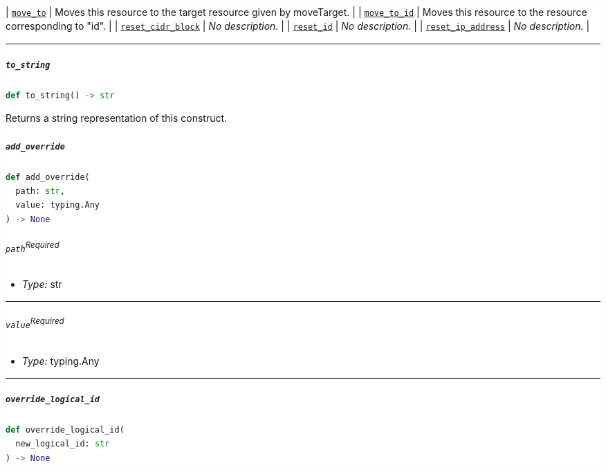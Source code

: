 | <code><a href="#@cdktf/provider-mongodbatlas.accessListApiKey.AccessListApiKey.moveTo">move_to</a></code> | Moves this resource to the target resource given by moveTarget. |
| <code><a href="#@cdktf/provider-mongodbatlas.accessListApiKey.AccessListApiKey.moveToId">move_to_id</a></code> | Moves this resource to the resource corresponding to "id". |
| <code><a href="#@cdktf/provider-mongodbatlas.accessListApiKey.AccessListApiKey.resetCidrBlock">reset_cidr_block</a></code> | *No description.* |
| <code><a href="#@cdktf/provider-mongodbatlas.accessListApiKey.AccessListApiKey.resetId">reset_id</a></code> | *No description.* |
| <code><a href="#@cdktf/provider-mongodbatlas.accessListApiKey.AccessListApiKey.resetIpAddress">reset_ip_address</a></code> | *No description.* |

---

##### `to_string` <a name="to_string" id="@cdktf/provider-mongodbatlas.accessListApiKey.AccessListApiKey.toString"></a>

```python
def to_string() -> str
```

Returns a string representation of this construct.

##### `add_override` <a name="add_override" id="@cdktf/provider-mongodbatlas.accessListApiKey.AccessListApiKey.addOverride"></a>

```python
def add_override(
  path: str,
  value: typing.Any
) -> None
```

###### `path`<sup>Required</sup> <a name="path" id="@cdktf/provider-mongodbatlas.accessListApiKey.AccessListApiKey.addOverride.parameter.path"></a>

- *Type:* str

---

###### `value`<sup>Required</sup> <a name="value" id="@cdktf/provider-mongodbatlas.accessListApiKey.AccessListApiKey.addOverride.parameter.value"></a>

- *Type:* typing.Any

---

##### `override_logical_id` <a name="override_logical_id" id="@cdktf/provider-mongodbatlas.accessListApiKey.AccessListApiKey.overrideLogicalId"></a>

```python
def override_logical_id(
  new_logical_id: str
) -> None
```
